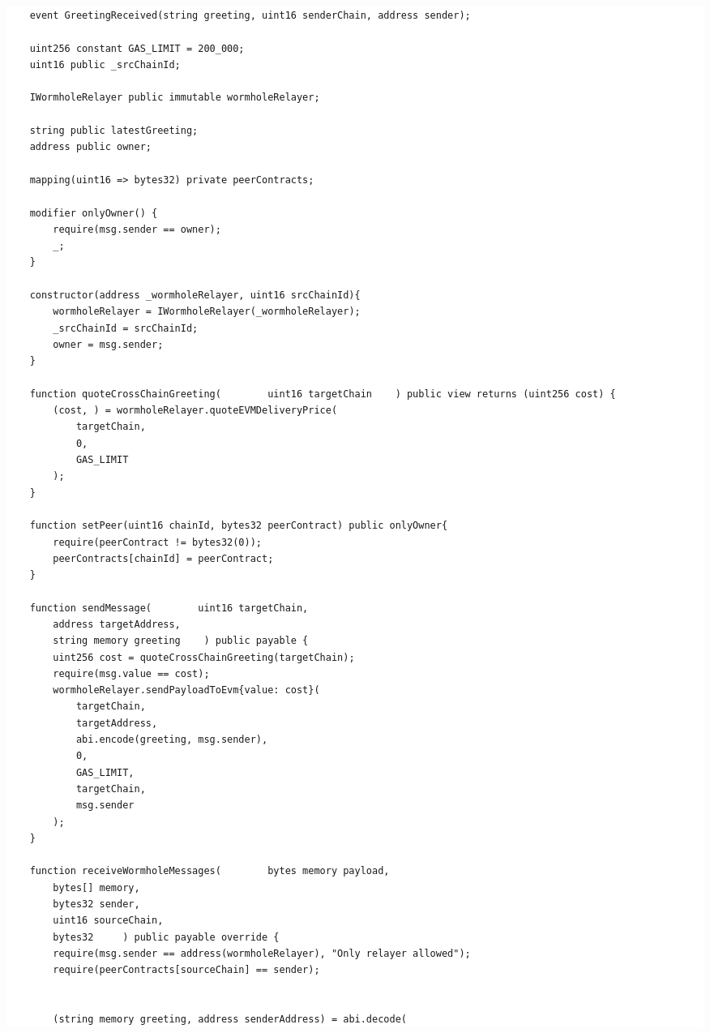 ```
    event GreetingReceived(string greeting, uint16 senderChain, address sender);

    uint256 constant GAS_LIMIT = 200_000;  
    uint16 public _srcChainId;

    IWormholeRelayer public immutable wormholeRelayer;

    string public latestGreeting;  
    address public owner;

    mapping(uint16 => bytes32) private peerContracts;

    modifier onlyOwner() {  
        require(msg.sender == owner);  
        _;  
    }

    constructor(address _wormholeRelayer, uint16 srcChainId){  
        wormholeRelayer = IWormholeRelayer(_wormholeRelayer);  
        _srcChainId = srcChainId;  
        owner = msg.sender;  
    }

    function quoteCrossChainGreeting(        uint16 targetChain    ) public view returns (uint256 cost) {  
        (cost, ) = wormholeRelayer.quoteEVMDeliveryPrice(  
            targetChain,  
            0,  
            GAS_LIMIT  
        );  
    }

    function setPeer(uint16 chainId, bytes32 peerContract) public onlyOwner{  
        require(peerContract != bytes32(0));  
        peerContracts[chainId] = peerContract;  
    }

    function sendMessage(        uint16 targetChain,  
        address targetAddress,  
        string memory greeting    ) public payable {  
        uint256 cost = quoteCrossChainGreeting(targetChain);  
        require(msg.value == cost);  
        wormholeRelayer.sendPayloadToEvm{value: cost}(  
            targetChain,  
            targetAddress,  
            abi.encode(greeting, msg.sender),   
            0,   
            GAS_LIMIT,  
            targetChain,  
            msg.sender  
        );  
    }

    function receiveWormholeMessages(        bytes memory payload,  
        bytes[] memory,   
        bytes32 sender,  
        uint16 sourceChain,  
        bytes32     ) public payable override {  
        require(msg.sender == address(wormholeRelayer), "Only relayer allowed");  
        require(peerContracts[sourceChain] == sender);

          
        (string memory greeting, address senderAddress) = abi.decode(  
```